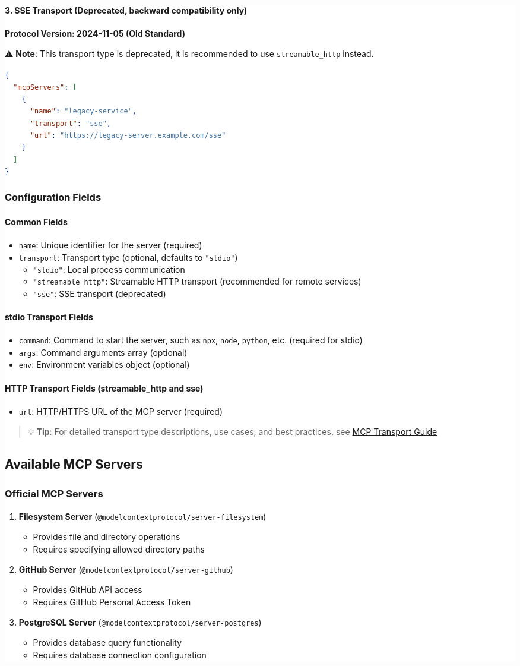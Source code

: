 #### 3. SSE Transport (Deprecated, backward compatibility only)

**Protocol Version: 2024-11-05 (Old Standard)**

⚠️ **Note**: This transport type is deprecated, it is recommended to use `streamable_http` instead.

```json
{
  "mcpServers": [
    {
      "name": "legacy-service",
      "transport": "sse",
      "url": "https://legacy-server.example.com/sse"
    }
  ]
}
```

### Configuration Fields

#### Common Fields
- `name`: Unique identifier for the server (required)
- `transport`: Transport type (optional, defaults to `"stdio"`)
  - `"stdio"`: Local process communication
  - `"streamable_http"`: Streamable HTTP transport (recommended for remote services)
  - `"sse"`: SSE transport (deprecated)

#### stdio Transport Fields
- `command`: Command to start the server, such as `npx`, `node`, `python`, etc. (required for stdio)
- `args`: Command arguments array (optional)
- `env`: Environment variables object (optional)

#### HTTP Transport Fields (streamable_http and sse)
- `url`: HTTP/HTTPS URL of the MCP server (required)

> 💡 **Tip**: For detailed transport type descriptions, use cases, and best practices, see [MCP Transport Guide](MCP_TRANSPORT.md)

## Available MCP Servers

### Official MCP Servers

1. **Filesystem Server** (`@modelcontextprotocol/server-filesystem`)
   - Provides file and directory operations
   - Requires specifying allowed directory paths

2. **GitHub Server** (`@modelcontextprotocol/server-github`)
   - Provides GitHub API access
   - Requires GitHub Personal Access Token

3. **PostgreSQL Server** (`@modelcontextprotocol/server-postgres`)
   - Provides database query functionality
   - Requires database connection configuration
